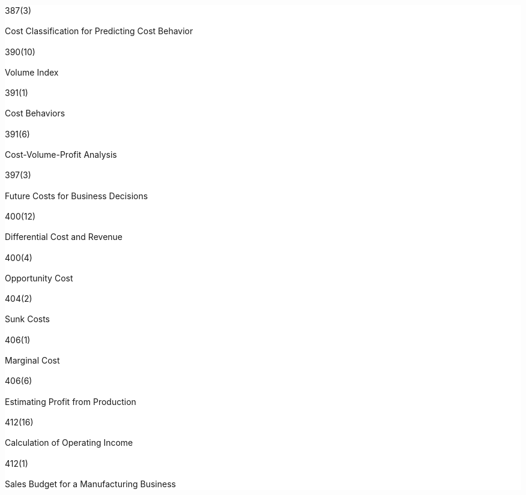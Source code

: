
387(3)


Cost Classification for Predicting Cost Behavior


390(10)


Volume Index


391(1)


Cost Behaviors


391(6)


Cost-Volume-Profit Analysis


397(3)


Future Costs for Business Decisions


400(12)


Differential Cost and Revenue


400(4)


Opportunity Cost


404(2)


Sunk Costs


406(1)


Marginal Cost


406(6)


Estimating Profit from Production


412(16)


Calculation of Operating Income


412(1)


Sales Budget for a Manufacturing Business

